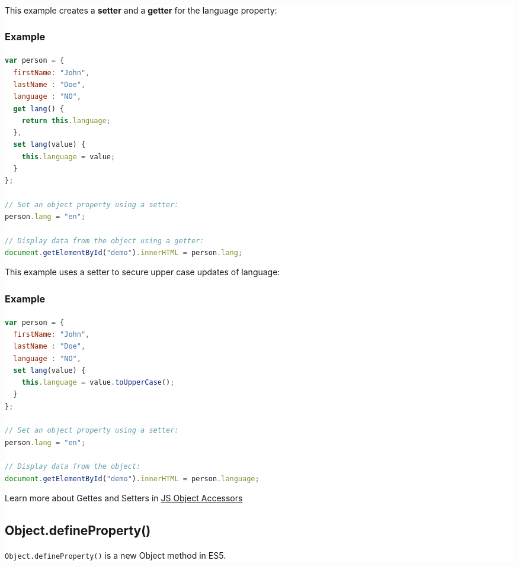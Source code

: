 ```js
```

This example creates a **setter** and a **getter** for the language property:

### Example
```js
var person = {
  firstName: "John",
  lastName : "Doe",
  language : "NO",
  get lang() {
    return this.language;
  },
  set lang(value) {
    this.language = value;
  }
};

// Set an object property using a setter:
person.lang = "en";

// Display data from the object using a getter:
document.getElementById("demo").innerHTML = person.lang;
```

This example uses a setter to secure upper case updates of language:

### Example
```js
var person = {
  firstName: "John",
  lastName : "Doe",
  language : "NO",
  set lang(value) {
    this.language = value.toUpperCase();
  }
};

// Set an object property using a setter:
person.lang = "en";

// Display data from the object:
document.getElementById("demo").innerHTML = person.language;
```

Learn more about Gettes and Setters in [JS Object Accessors](https://www.w3schools.com/js/js_object_accessors.asp)



## Object.defineProperty()
`Object.defineProperty()` is a new Object method in ES5.
